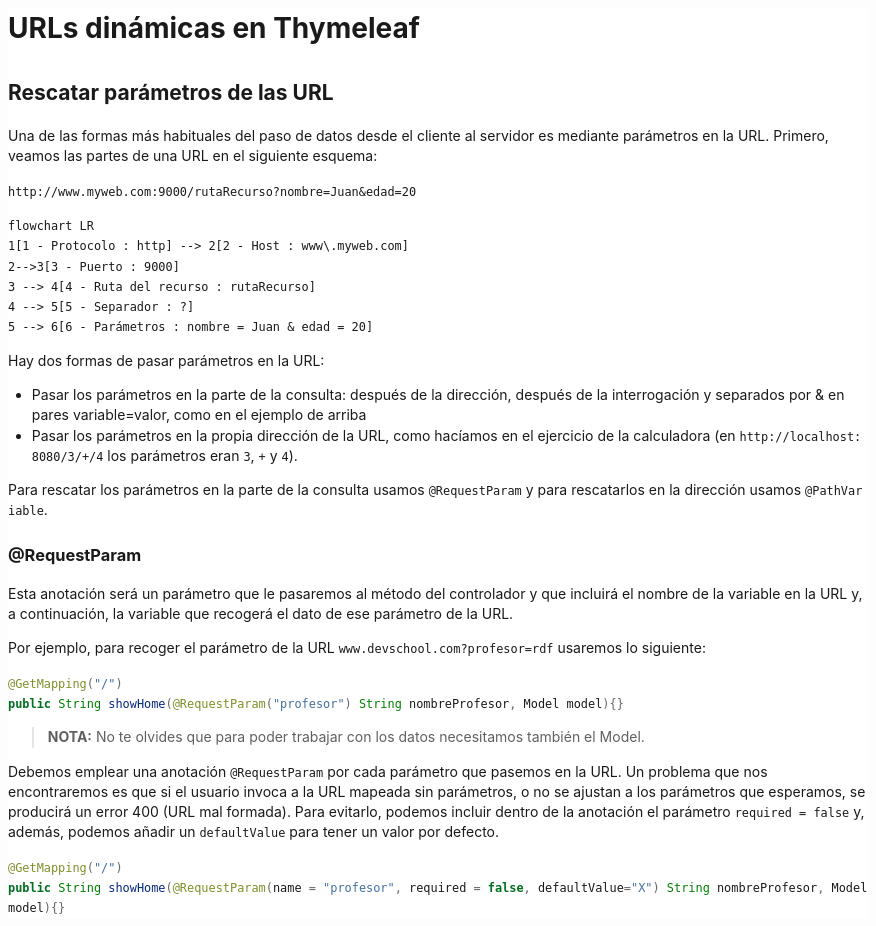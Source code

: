 # URLs dinámicas en Thymeleaf

## Rescatar parámetros de las URL

Una de las formas más habituales del paso de datos desde el cliente al servidor es mediante parámetros en la URL. Primero, veamos las partes de una URL en el siguiente esquema:

```url
http://www.myweb.com:9000/rutaRecurso?nombre=Juan&edad=20
```
```mermaid
flowchart LR
1[1 - Protocolo : http] --> 2[2 - Host : www\.myweb.com]
2-->3[3 - Puerto : 9000]
3 --> 4[4 - Ruta del recurso : rutaRecurso]
4 --> 5[5 - Separador : ?]
5 --> 6[6 - Parámetros : nombre = Juan & edad = 20]
```
Hay dos formas de pasar parámetros en la URL:
* Pasar los parámetros en la parte de la consulta: después de la dirección, después de la interrogación y separados por & en pares variable=valor, como en el ejemplo de arriba
* Pasar los parámetros en la propia dirección de la URL, como hacíamos en el ejercicio de la calculadora (en `http://localhost:8080/3/+/4` los parámetros eran `3`, `+` y `4`).

Para rescatar los parámetros en la parte de la consulta usamos `@RequestParam` y para rescatarlos en la dirección usamos `@PathVariable`. 

### @RequestParam

Esta anotación será un parámetro que le pasaremos al método del controlador y que incluirá el nombre de la variable en la URL y, a continuación, la variable que recogerá el dato de ese parámetro de la URL. 

Por ejemplo, para recoger el parámetro de la URL `www.devschool.com?profesor=rdf` usaremos lo siguiente:

```java
@GetMapping("/")
public String showHome(@RequestParam("profesor") String nombreProfesor, Model model){}
```
> **NOTA:** No te olvides que para poder trabajar con los datos necesitamos también el Model.

Debemos emplear una anotación `@RequestParam` por cada parámetro que pasemos en la URL. Un problema que nos encontraremos es que si el usuario invoca a la URL mapeada sin parámetros, o no se ajustan a los parámetros que esperamos, se producirá un error 400 (URL mal formada). Para evitarlo, podemos incluir dentro de la anotación el parámetro `required = false` y, además, podemos añadir un `defaultValue` para tener un valor por defecto.

```java
@GetMapping("/")
public String showHome(@RequestParam(name = "profesor", required = false, defaultValue="X") String nombreProfesor, Model model){}
```
